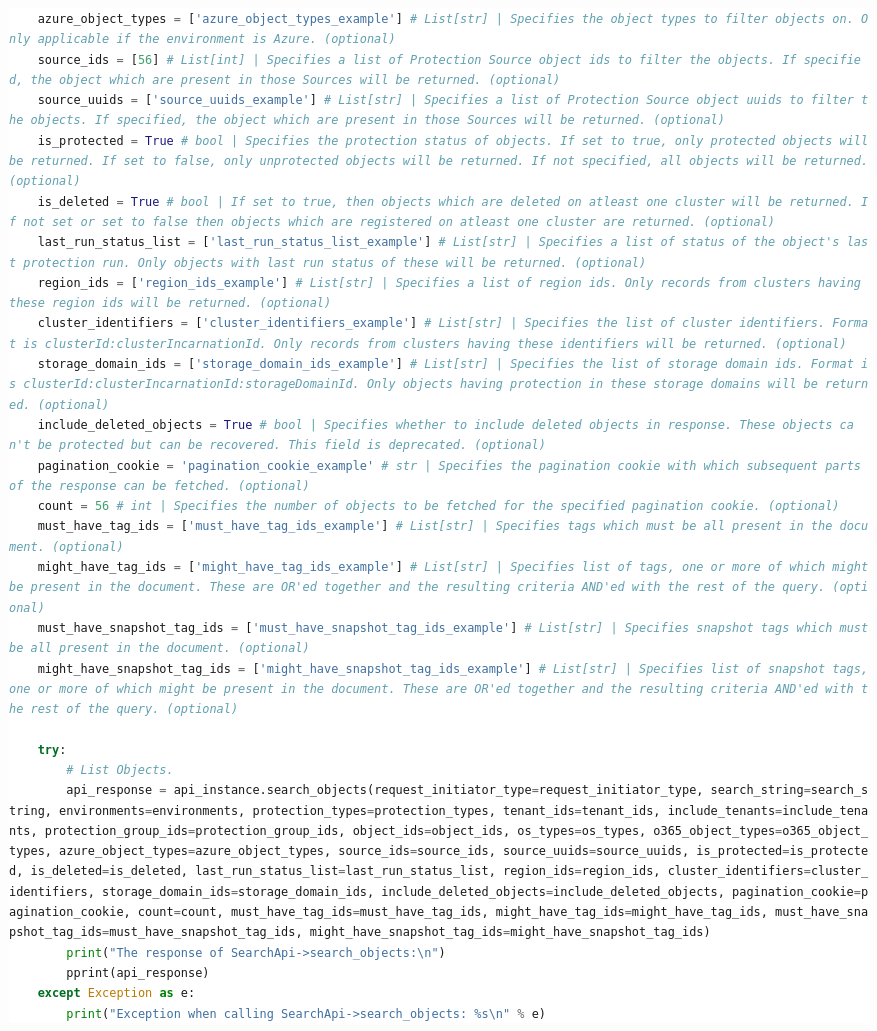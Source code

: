 ```python
    azure_object_types = ['azure_object_types_example'] # List[str] | Specifies the object types to filter objects on. Only applicable if the environment is Azure. (optional)
    source_ids = [56] # List[int] | Specifies a list of Protection Source object ids to filter the objects. If specified, the object which are present in those Sources will be returned. (optional)
    source_uuids = ['source_uuids_example'] # List[str] | Specifies a list of Protection Source object uuids to filter the objects. If specified, the object which are present in those Sources will be returned. (optional)
    is_protected = True # bool | Specifies the protection status of objects. If set to true, only protected objects will be returned. If set to false, only unprotected objects will be returned. If not specified, all objects will be returned. (optional)
    is_deleted = True # bool | If set to true, then objects which are deleted on atleast one cluster will be returned. If not set or set to false then objects which are registered on atleast one cluster are returned. (optional)
    last_run_status_list = ['last_run_status_list_example'] # List[str] | Specifies a list of status of the object's last protection run. Only objects with last run status of these will be returned. (optional)
    region_ids = ['region_ids_example'] # List[str] | Specifies a list of region ids. Only records from clusters having these region ids will be returned. (optional)
    cluster_identifiers = ['cluster_identifiers_example'] # List[str] | Specifies the list of cluster identifiers. Format is clusterId:clusterIncarnationId. Only records from clusters having these identifiers will be returned. (optional)
    storage_domain_ids = ['storage_domain_ids_example'] # List[str] | Specifies the list of storage domain ids. Format is clusterId:clusterIncarnationId:storageDomainId. Only objects having protection in these storage domains will be returned. (optional)
    include_deleted_objects = True # bool | Specifies whether to include deleted objects in response. These objects can't be protected but can be recovered. This field is deprecated. (optional)
    pagination_cookie = 'pagination_cookie_example' # str | Specifies the pagination cookie with which subsequent parts of the response can be fetched. (optional)
    count = 56 # int | Specifies the number of objects to be fetched for the specified pagination cookie. (optional)
    must_have_tag_ids = ['must_have_tag_ids_example'] # List[str] | Specifies tags which must be all present in the document. (optional)
    might_have_tag_ids = ['might_have_tag_ids_example'] # List[str] | Specifies list of tags, one or more of which might be present in the document. These are OR'ed together and the resulting criteria AND'ed with the rest of the query. (optional)
    must_have_snapshot_tag_ids = ['must_have_snapshot_tag_ids_example'] # List[str] | Specifies snapshot tags which must be all present in the document. (optional)
    might_have_snapshot_tag_ids = ['might_have_snapshot_tag_ids_example'] # List[str] | Specifies list of snapshot tags, one or more of which might be present in the document. These are OR'ed together and the resulting criteria AND'ed with the rest of the query. (optional)

    try:
        # List Objects.
        api_response = api_instance.search_objects(request_initiator_type=request_initiator_type, search_string=search_string, environments=environments, protection_types=protection_types, tenant_ids=tenant_ids, include_tenants=include_tenants, protection_group_ids=protection_group_ids, object_ids=object_ids, os_types=os_types, o365_object_types=o365_object_types, azure_object_types=azure_object_types, source_ids=source_ids, source_uuids=source_uuids, is_protected=is_protected, is_deleted=is_deleted, last_run_status_list=last_run_status_list, region_ids=region_ids, cluster_identifiers=cluster_identifiers, storage_domain_ids=storage_domain_ids, include_deleted_objects=include_deleted_objects, pagination_cookie=pagination_cookie, count=count, must_have_tag_ids=must_have_tag_ids, might_have_tag_ids=might_have_tag_ids, must_have_snapshot_tag_ids=must_have_snapshot_tag_ids, might_have_snapshot_tag_ids=might_have_snapshot_tag_ids)
        print("The response of SearchApi->search_objects:\n")
        pprint(api_response)
    except Exception as e:
        print("Exception when calling SearchApi->search_objects: %s\n" % e)
```
